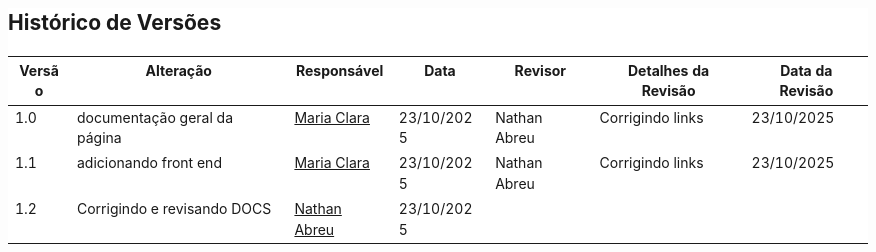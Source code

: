 
## Histórico de Versões
| Versão | Alteração | Responsável | Data | Revisor |  Detalhes da Revisão | Data da Revisão |
|--------|-----------|-------------|------|---------|----------------------|-----------------|
| 1.0 | documentação geral da página | [Maria Clara](https://github.com/alvezclari) | 23/10/2025 |Nathan Abreu | Corrigindo links |23/10/2025  |
| 1.1 | adicionando front end| [Maria Clara](https://github.com/alvezclari) | 23/10/2025 |Nathan Abreu | Corrigindo links |23/10/2025  |
| 1.2 | Corrigindo e revisando DOCS | [Nathan Abreu](https://github.com/nateejpg) | 23/10/2025 | |  |  |

